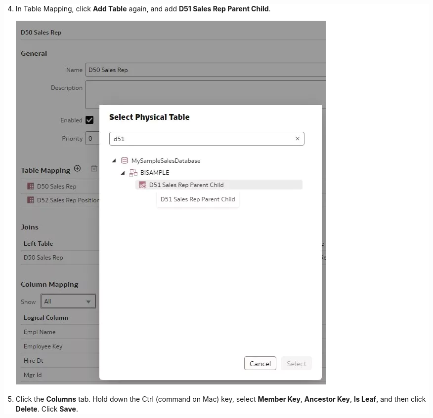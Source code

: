 4. In Table Mapping, click **Add Table** again, and add **D51 Sales Rep Parent Child**.

	![Add D51](./images/add-d51-table.png)

5. Click the **Columns** tab. Hold down the Ctrl (command on Mac) key, select **Member Key**, **Ancestor Key**, **Is Leaf**, and then click **Delete**. Click **Save**.

